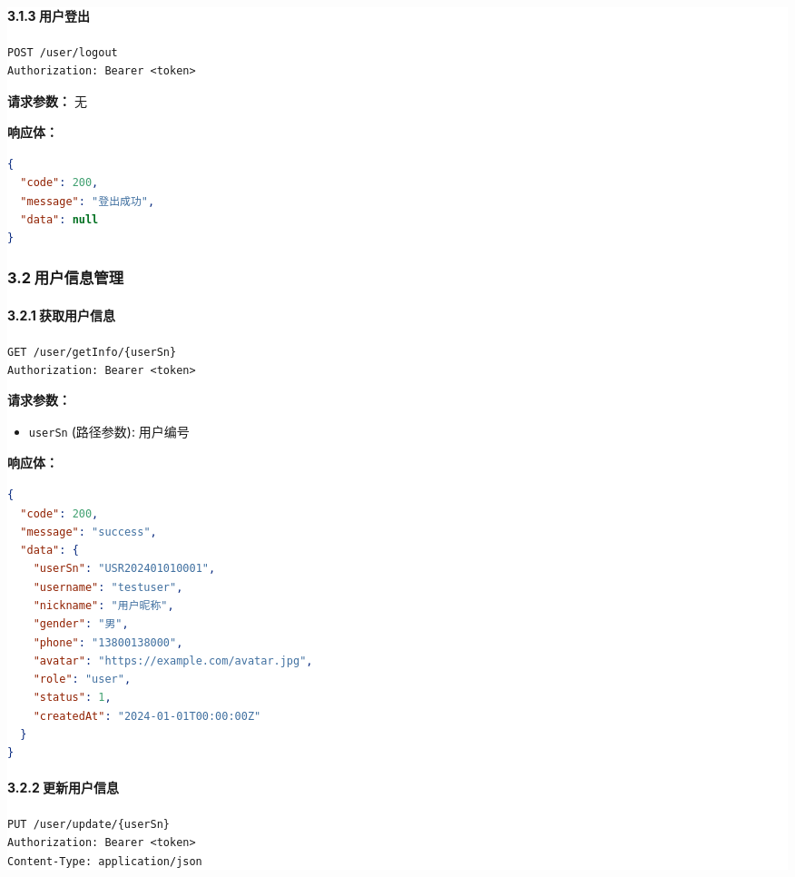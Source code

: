 #### 3.1.3 用户登出

```http
POST /user/logout
Authorization: Bearer <token>
```

**请求参数：** 无

**响应体：**

```json
{
  "code": 200,
  "message": "登出成功",
  "data": null
}
```

### 3.2 用户信息管理

#### 3.2.1 获取用户信息

```http
GET /user/getInfo/{userSn}
Authorization: Bearer <token>
```

**请求参数：**

- `userSn` (路径参数): 用户编号

**响应体：**

```json
{
  "code": 200,
  "message": "success",
  "data": {
    "userSn": "USR202401010001",
    "username": "testuser",
    "nickname": "用户昵称",
    "gender": "男",
    "phone": "13800138000",
    "avatar": "https://example.com/avatar.jpg",
    "role": "user",
    "status": 1,
    "createdAt": "2024-01-01T00:00:00Z"
  }
}
```

#### 3.2.2 更新用户信息

```http
PUT /user/update/{userSn}
Authorization: Bearer <token>
Content-Type: application/json
```
